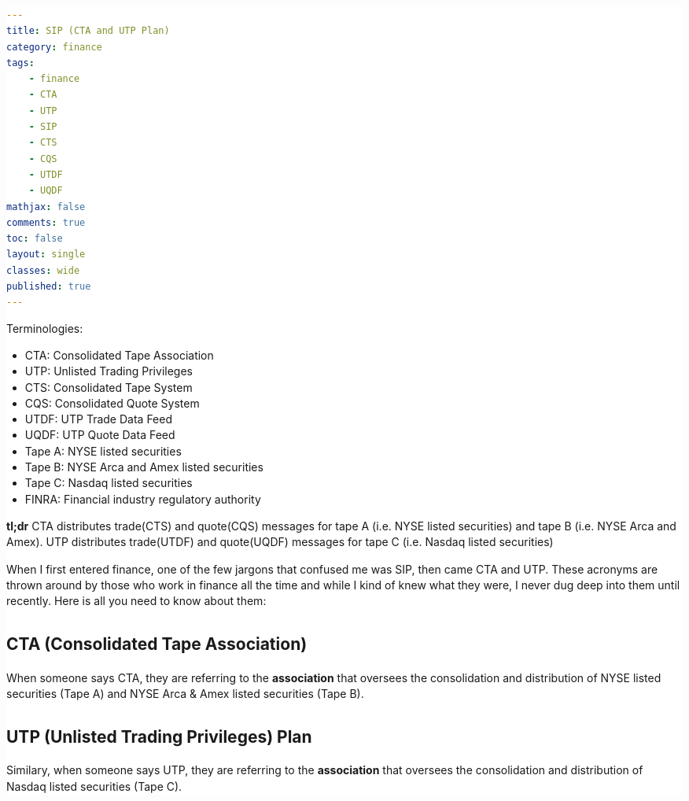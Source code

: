 ```yaml
---
title: SIP (CTA and UTP Plan)
category: finance
tags:
    - finance
    - CTA
    - UTP
    - SIP
    - CTS
    - CQS
    - UTDF
    - UQDF
mathjax: false
comments: true
toc: false
layout: single
classes: wide
published: true
---
```


Terminologies:
* CTA: Consolidated Tape Association
* UTP: Unlisted Trading Privileges
* CTS: Consolidated Tape System
* CQS: Consolidated Quote System
* UTDF: UTP Trade Data Feed
* UQDF: UTP Quote Data Feed
* Tape A: NYSE listed securities
* Tape B: NYSE Arca and Amex listed securities
* Tape C: Nasdaq listed securities
* FINRA: Financial industry regulatory authority

**tl;dr** CTA distributes trade(CTS) and quote(CQS) messages for tape A (i.e. NYSE listed securities) and tape B (i.e. NYSE Arca and Amex). UTP distributes trade(UTDF) and quote(UQDF) messages for tape C (i.e. Nasdaq listed securities) 


When I first entered finance, one of the few jargons that confused me was SIP, then came CTA and UTP. These acronyms are thrown around by those who work in finance all the time and while I kind of knew what they were, I never dug deep into them until recently. Here is all you need to know about them:

## CTA (Consolidated Tape Association) 
When someone says CTA, they are referring to the **association** that oversees the consolidation and distribution of NYSE listed securities (Tape A) and NYSE Arca & Amex listed securities (Tape B). 

## UTP (Unlisted Trading Privileges) Plan
Similary, when someone says UTP, they are referring to the **association** that oversees the consolidation and distribution of Nasdaq listed securities (Tape C).
